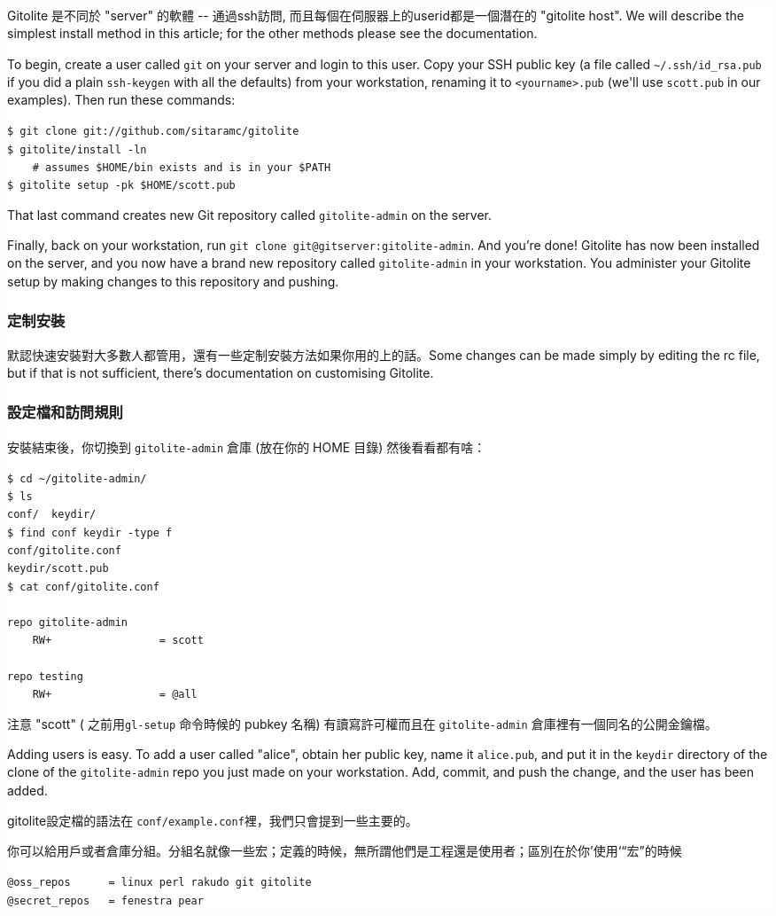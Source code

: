 Gitolite 是不同於 "server" 的軟體 -- 通過ssh訪問, 而且每個在伺服器上的userid都是一個潛在的 "gitolite host". We will describe the simplest install method in this article; for the other methods please see the documentation.

To begin, create a user called `git` on your server and login to this user.  Copy your SSH public key (a file called `~/.ssh/id_rsa.pub` if you did a plain `ssh-keygen` with all the defaults) from your workstation, renaming it to `<yourname>.pub` (we'll use `scott.pub` in our examples).  Then run these commands:

	$ git clone git://github.com/sitaramc/gitolite
	$ gitolite/install -ln
	    # assumes $HOME/bin exists and is in your $PATH
	$ gitolite setup -pk $HOME/scott.pub

That last command creates new Git repository called `gitolite-admin` on the server.

Finally, back on your workstation, run `git clone git@gitserver:gitolite-admin`. And you’re done!  Gitolite has now been installed on the server, and you now have a brand new repository called `gitolite-admin` in your workstation.  You administer your Gitolite setup by making changes to this repository and pushing.

### 定制安裝 ###

默認快速安裝對大多數人都管用，還有一些定制安裝方法如果你用的上的話。Some changes can be made simply by editing the rc file, but if that is not sufficient, there’s documentation on customising Gitolite.

### 設定檔和訪問規則 ###

安裝結束後，你切換到 `gitolite-admin` 倉庫 (放在你的 HOME 目錄) 然後看看都有啥：

	$ cd ~/gitolite-admin/
	$ ls
	conf/  keydir/
	$ find conf keydir -type f
	conf/gitolite.conf
	keydir/scott.pub
	$ cat conf/gitolite.conf

	repo gitolite-admin
	    RW+                 = scott

	repo testing
	    RW+                 = @all

注意 "scott" ( 之前用`gl-setup` 命令時候的 pubkey 名稱) 有讀寫許可權而且在 `gitolite-admin` 倉庫裡有一個同名的公開金鑰檔。

Adding users is easy.  To add a user called "alice", obtain her public key, name it `alice.pub`, and put it in the `keydir` directory of the clone of the `gitolite-admin` repo you just made on your workstation.  Add, commit, and push the change, and the user has been added.

gitolite設定檔的語法在 `conf/example.conf`裡，我們只會提到一些主要的。

你可以給用戶或者倉庫分組。分組名就像一些宏；定義的時候，無所謂他們是工程還是使用者；區別在於你’使用‘“宏”的時候

	@oss_repos      = linux perl rakudo git gitolite
	@secret_repos   = fenestra pear
